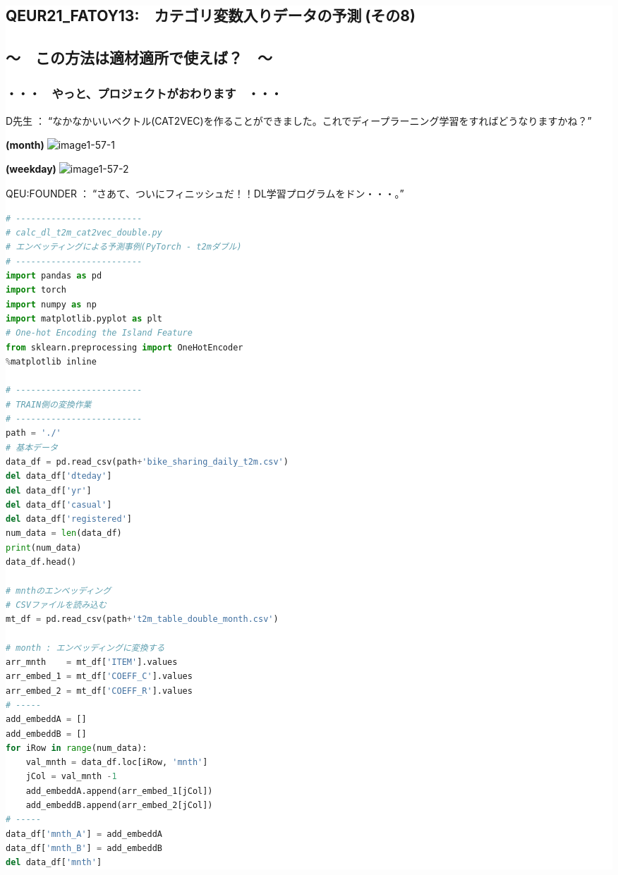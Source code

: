 ## QEUR21_FATOY13:　カテゴリ変数入りデータの予測 (その8)

## ～　この方法は適材適所で使えば？　～

### ・・・　やっと、プロジェクトがおわります　・・・

D先生 ： “なかなかいいベクトル(CAT2VEC)を作ることができました。これでディープラーニング学習をすればどうなりますかね？”

__(month)__
![image1-57-1](https://yaber1965.github.io/images/image1-57-1.jpg)

__(weekday)__
![image1-57-2](https://yaber1965.github.io/images/image1-57-2.jpg)

QEU:FOUNDER ： “さあて、ついにフィニッシュだ！！DL学習プログラムをドン・・・。”

```python
# -------------------------
# calc_dl_t2m_cat2vec_double.py
# エンベッティングによる予測事例(PyTorch - t2mダブル)
# -------------------------
import pandas as pd
import torch
import numpy as np
import matplotlib.pyplot as plt
# One-hot Encoding the Island Feature
from sklearn.preprocessing import OneHotEncoder
%matplotlib inline 

# -------------------------
# TRAIN側の変換作業
# -------------------------
path = './'
# 基本データ
data_df = pd.read_csv(path+'bike_sharing_daily_t2m.csv')
del data_df['dteday']
del data_df['yr']
del data_df['casual']
del data_df['registered']
num_data = len(data_df)
print(num_data)
data_df.head()

# mnthのエンベッディング
# CSVファイルを読み込む
mt_df = pd.read_csv(path+'t2m_table_double_month.csv')

# month : エンベッディングに変換する
arr_mnth    = mt_df['ITEM'].values
arr_embed_1 = mt_df['COEFF_C'].values
arr_embed_2 = mt_df['COEFF_R'].values
# -----
add_embeddA = []
add_embeddB = []
for iRow in range(num_data):
    val_mnth = data_df.loc[iRow, 'mnth']
    jCol = val_mnth -1
    add_embeddA.append(arr_embed_1[jCol])
    add_embeddB.append(arr_embed_2[jCol])
# -----
data_df['mnth_A'] = add_embeddA
data_df['mnth_B'] = add_embeddB
del data_df['mnth']
```